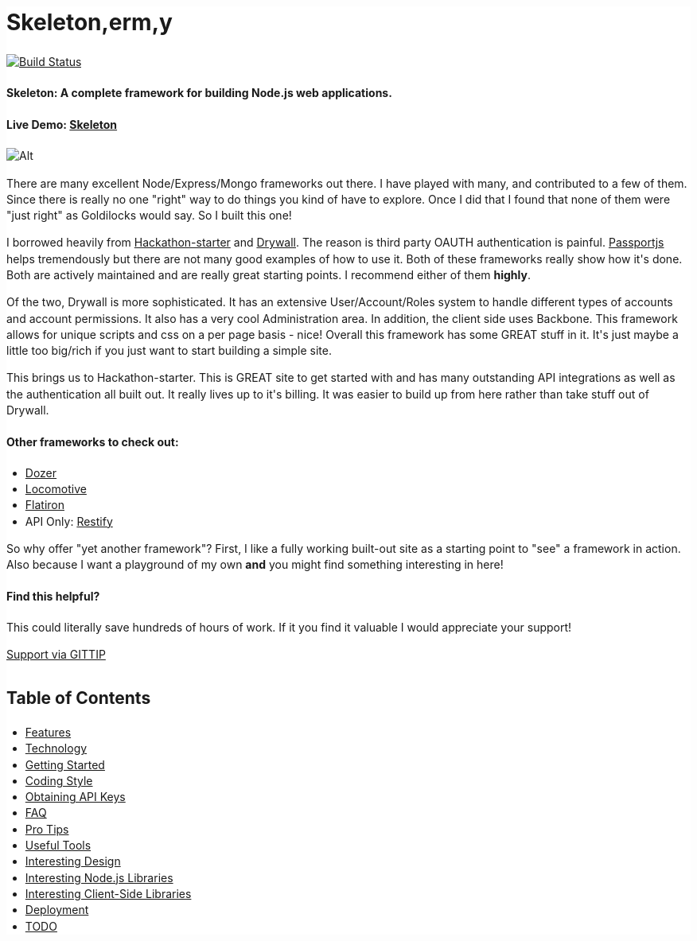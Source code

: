 # Skeleton,erm,y 
[![Build Status](https://travis-ci.org/dstroot/skeleton.png)](https://www.codeship.io/projects/a4d8fe60-866c-0131-6fdf-2e295a3166cc/status)

#### Skeleton: A **complete framework** for building **Node.js** web applications.

#### **Live Demo**: [Skeleton](http://skeleton-app.jit.su) 

![Alt](https://raw.github.com/dstroot/skeleton/master/public/img/home.jpg)

There are many excellent Node/Express/Mongo frameworks out there. I have played with many, and contributed to a few of them. Since there is really no one "right" way to do things you kind of have to explore.  Once I did that I found that none of them were "just right" as Goldilocks would say. So I built this one! 

I borrowed heavily from [Hackathon-starter](https://github.com/sahat/hackathon-starter) and [Drywall](https://github.com/jedireza/drywall). The reason is third party OAUTH authentication is painful. [Passportjs](http://passportjs.org/) helps tremendously but there are not many good examples of how to use it. Both of these frameworks really show how it's done. Both are actively maintained and are really great starting points. I recommend either of them **highly**. 

Of the two, Drywall is more sophisticated. It has an extensive User/Account/Roles system to handle different types of accounts and account permissions.  It also has a very cool Administration area. In addition, the client side uses Backbone.  This framework allows for unique scripts and css on a per page basis - nice! Overall this framework has some GREAT stuff in it.  It's just maybe a little too big/rich if you just want to start building a simple site.

This brings us to Hackathon-starter. This is GREAT site to get started with and has many outstanding API integrations as well as the authentication all built out. It really lives up to it's billing.  It was easier to build up from here rather than take stuff out of Drywall.

#### Other frameworks to check out:

- [Dozer](http://dozerjs.com/)
- [Locomotive](http://locomotivejs.org/)
- [Flatiron](http://flatironjs.org/)
- API Only: [Restify](http://mcavage.me/node-restify/)

So why offer "yet another framework"?  First, I like a fully working built-out site as a starting point to "see" a framework in action. Also because I want a playground of my own **and** you might find something interesting in here!

#### Find this helpful?

This could literally save hundreds of hours of work.  If it you find it valuable I would appreciate your support!

[Support via GITTIP](https://www.gittip.com/danstroot/)

Table of Contents
-----------------

- [Features](#features)
- [Technology](#technology)
- [Getting Started](#getting-started)
- [Coding Style](#coding-style)
- [Obtaining API Keys](#obtaining-api-keys)
- [FAQ](#faq)
- [Pro Tips](#pro-tips)
- [Useful Tools](#useful-tools)
- [Interesting Design](#interesting-design)
- [Interesting Node.js Libraries](#interesting-nodejs-libraries)
- [Interesting Client-Side Libraries](#interesting-client-side-libraries)
- [Deployment](#deployment)
- [TODO](#todo)